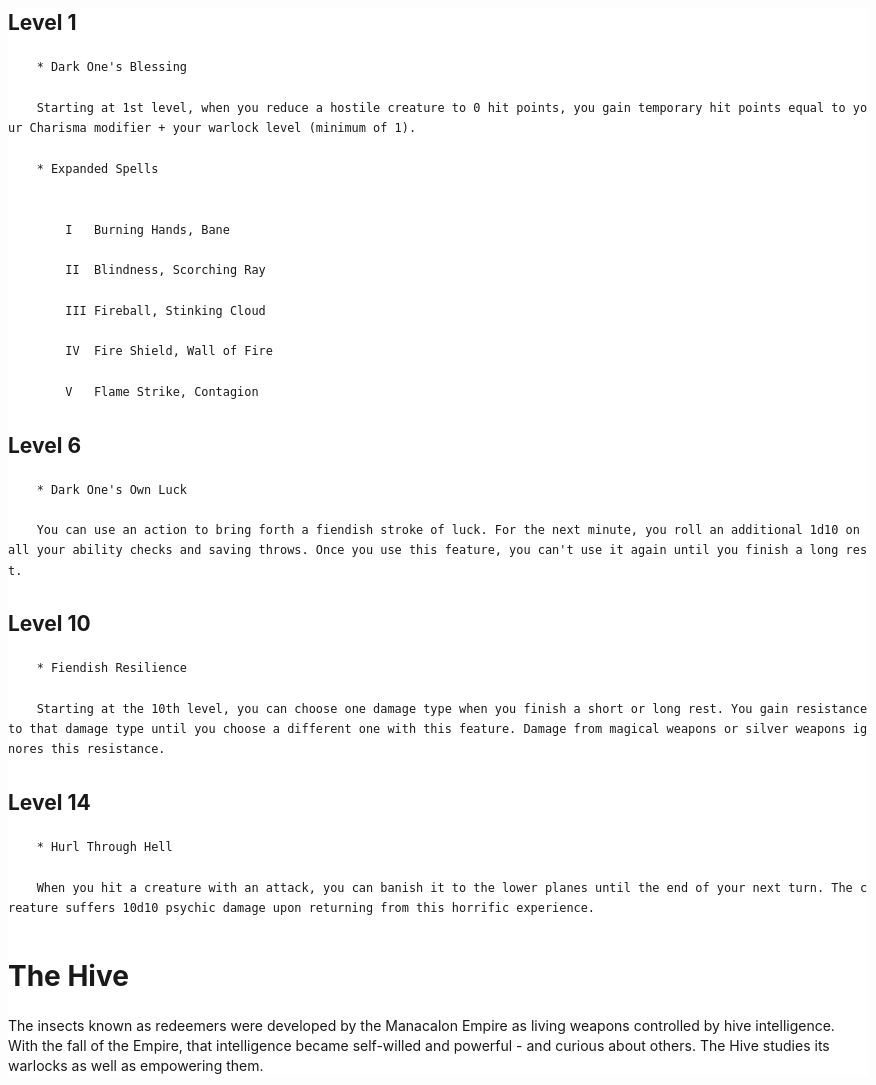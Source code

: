 
## Level 1

		* Dark One's Blessing

		Starting at 1st level, when you reduce a hostile creature to 0 hit points, you gain temporary hit points equal to your Charisma modifier + your warlock level (minimum of 1).

		* Expanded Spells

					
			I	Burning Hands, Bane
						
			II	Blindness, Scorching Ray
						
			III	Fireball, Stinking Cloud
						
			IV	Fire Shield, Wall of Fire
						
			V	Flame Strike, Contagion
			
			


## Level 6

		* Dark One's Own Luck

		You can use an action to bring forth a fiendish stroke of luck. For the next minute, you roll an additional 1d10 on all your ability checks and saving throws. Once you use this feature, you can't use it again until you finish a long rest.


## Level 10

		* Fiendish Resilience

		Starting at the 10th level, you can choose one damage type when you finish a short or long rest. You gain resistance to that damage type until you choose a different one with this feature. Damage from magical weapons or silver weapons ignores this resistance.


## Level 14

		* Hurl Through Hell

		When you hit a creature with an attack, you can banish it to the lower planes until the end of your next turn. The creature suffers 10d10 psychic damage upon returning from this horrific experience.




# The Hive

The insects known as redeemers were developed by the Manacalon Empire as living weapons controlled by hive intelligence. With the fall of the Empire, that intelligence became self-willed and powerful - and curious about others. The Hive studies its warlocks as well as empowering them.

